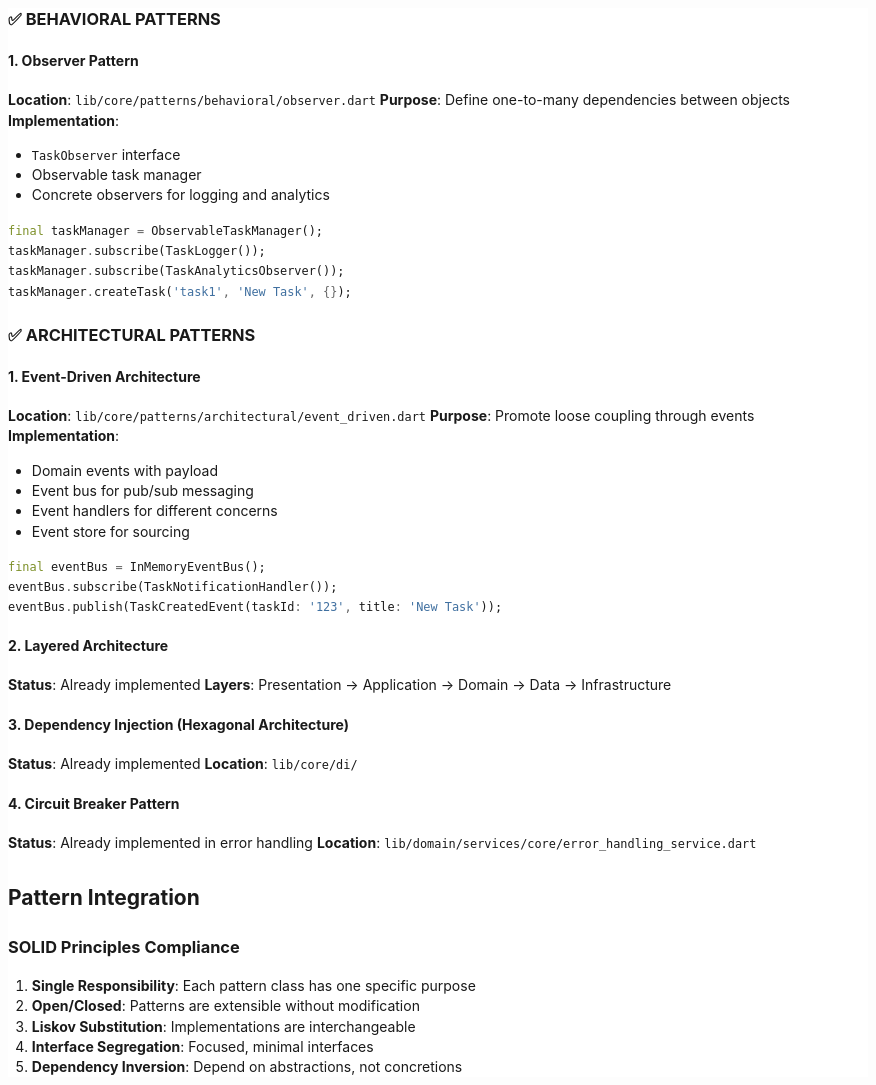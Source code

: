 ### ✅ BEHAVIORAL PATTERNS

#### 1. Observer Pattern
**Location**: `lib/core/patterns/behavioral/observer.dart`
**Purpose**: Define one-to-many dependencies between objects
**Implementation**:
- `TaskObserver` interface
- Observable task manager
- Concrete observers for logging and analytics

```dart
final taskManager = ObservableTaskManager();
taskManager.subscribe(TaskLogger());
taskManager.subscribe(TaskAnalyticsObserver());
taskManager.createTask('task1', 'New Task', {});
```

### ✅ ARCHITECTURAL PATTERNS

#### 1. Event-Driven Architecture
**Location**: `lib/core/patterns/architectural/event_driven.dart`
**Purpose**: Promote loose coupling through events
**Implementation**:
- Domain events with payload
- Event bus for pub/sub messaging
- Event handlers for different concerns
- Event store for sourcing

```dart
final eventBus = InMemoryEventBus();
eventBus.subscribe(TaskNotificationHandler());
eventBus.publish(TaskCreatedEvent(taskId: '123', title: 'New Task'));
```

#### 2. Layered Architecture
**Status**: Already implemented
**Layers**: Presentation → Application → Domain → Data → Infrastructure

#### 3. Dependency Injection (Hexagonal Architecture)
**Status**: Already implemented
**Location**: `lib/core/di/`

#### 4. Circuit Breaker Pattern
**Status**: Already implemented in error handling
**Location**: `lib/domain/services/core/error_handling_service.dart`

## Pattern Integration

### SOLID Principles Compliance

1. **Single Responsibility**: Each pattern class has one specific purpose
2. **Open/Closed**: Patterns are extensible without modification
3. **Liskov Substitution**: Implementations are interchangeable
4. **Interface Segregation**: Focused, minimal interfaces
5. **Dependency Inversion**: Depend on abstractions, not concretions
